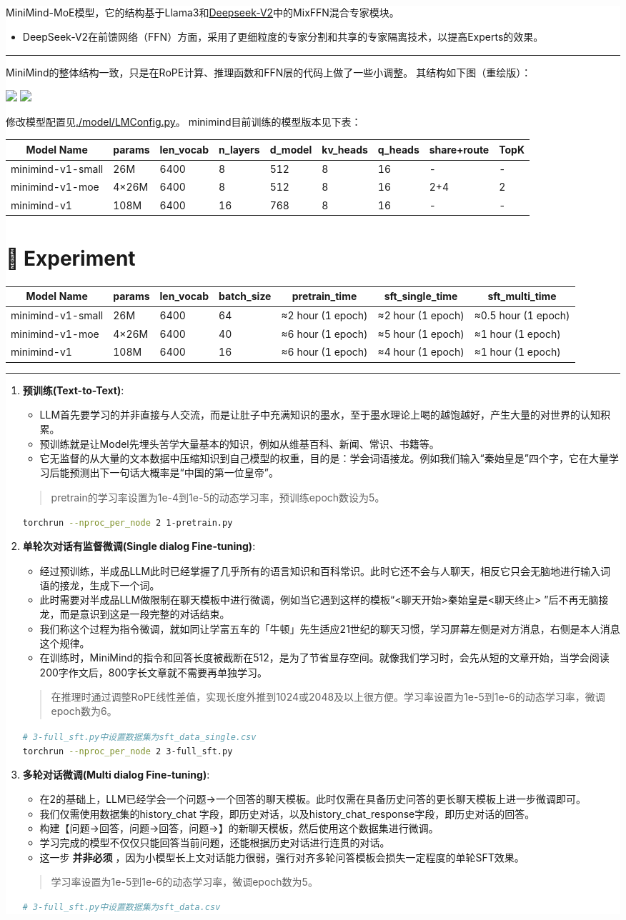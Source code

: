 MiniMind-MoE模型，它的结构基于Llama3和[Deepseek-V2](https://arxiv.org/pdf/2405.04434)中的MixFFN混合专家模块。

* DeepSeek-V2在前馈网络（FFN）方面，采用了更细粒度的专家分割和共享的专家隔离技术，以提高Experts的效果。

---

MiniMind的整体结构一致，只是在RoPE计算、推理函数和FFN层的代码上做了一些小调整。
其结构如下图（重绘版）：

![](./images/LLM-structure.png)
![](./images/LLM-structure-moe.png)

修改模型配置见[./model/LMConfig.py](./model/LMConfig.py)。
minimind目前训练的模型版本见下表：

| Model Name        | params | len_vocab | n_layers | d_model | kv_heads | q_heads | share+route | TopK |
|-------------------|--------|-----------|----------|---------|----------|---------|-------------|------|
| minimind-v1-small | 26M    | 6400      | 8        | 512     | 8        | 16      | -           | -    |
| minimind-v1-moe   | 4×26M  | 6400      | 8        | 512     | 8        | 16      | 2+4         | 2    |
| minimind-v1       | 108M   | 6400      | 16       | 768     | 8        | 16      | -           | -    |

# 📌 Experiment

| Model Name        | params | len_vocab | batch_size | pretrain_time     | sft_single_time   | sft_multi_time      |
|-------------------|--------|-----------|------------|-------------------|-------------------|---------------------|
| minimind-v1-small | 26M    | 6400      | 64         | ≈2 hour (1 epoch) | ≈2 hour (1 epoch) | ≈0.5 hour (1 epoch) |
| minimind-v1-moe   | 4×26M  | 6400      | 40         | ≈6 hour (1 epoch) | ≈5 hour (1 epoch) | ≈1 hour (1 epoch)   |
| minimind-v1       | 108M   | 6400      | 16         | ≈6 hour (1 epoch) | ≈4 hour (1 epoch) | ≈1 hour (1 epoch)   |

---

1. **预训练(Text-to-Text)**:
    - LLM首先要学习的并非直接与人交流，而是让肚子中充满知识的墨水，至于墨水理论上喝的越饱越好，产生大量的对世界的认知积累。
    - 预训练就是让Model先埋头苦学大量基本的知识，例如从维基百科、新闻、常识、书籍等。
    - 它无监督的从大量的文本数据中压缩知识到自己模型的权重，目的是：学会词语接龙。例如我们输入“秦始皇是”四个字，它在大量学习后能预测出下一句话大概率是“中国的第一位皇帝”。
   > pretrain的学习率设置为1e-4到1e-5的动态学习率，预训练epoch数设为5。
    ```bash
    torchrun --nproc_per_node 2 1-pretrain.py
    ```
2. **单轮次对话有监督微调(Single dialog Fine-tuning)**:
    - 经过预训练，半成品LLM此时已经掌握了几乎所有的语言知识和百科常识。此时它还不会与人聊天，相反它只会无脑地进行输入词语的接龙，生成下一个词。
    - 此时需要对半成品LLM做限制在聊天模板中进行微调，例如当它遇到这样的模板“<聊天开始>秦始皇是<聊天终止>
      ”后不再无脑接龙，而是意识到这是一段完整的对话结束。
    - 我们称这个过程为指令微调，就如同让学富五车的「牛顿」先生适应21世纪的聊天习惯，学习屏幕左侧是对方消息，右侧是本人消息这个规律。
    - 在训练时，MiniMind的指令和回答长度被截断在512，是为了节省显存空间。就像我们学习时，会先从短的文章开始，当学会阅读200字作文后，800字长文章就不需要再单独学习。
   > 在推理时通过调整RoPE线性差值，实现长度外推到1024或2048及以上很方便。学习率设置为1e-5到1e-6的动态学习率，微调epoch数为6。

   ```bash
   # 3-full_sft.py中设置数据集为sft_data_single.csv
   torchrun --nproc_per_node 2 3-full_sft.py
   ```
3. **多轮对话微调(Multi dialog Fine-tuning)**:
    - 在2的基础上，LLM已经学会一个问题->一个回答的聊天模板。此时仅需在具备历史问答的更长聊天模板上进一步微调即可。
    - 我们仅需使用数据集的history_chat 字段，即历史对话，以及history_chat_response字段，即历史对话的回答。
    - 构建【问题->回答，问题->回答，问题->】的新聊天模板，然后使用这个数据集进行微调。
    - 学习完成的模型不仅仅只能回答当前问题，还能根据历史对话进行连贯的对话。
    - 这一步 **并非必须** ，因为小模型长上文对话能力很弱，强行对齐多轮问答模板会损失一定程度的单轮SFT效果。
   > 学习率设置为1e-5到1e-6的动态学习率，微调epoch数为5。
    ```bash
    # 3-full_sft.py中设置数据集为sft_data.csv